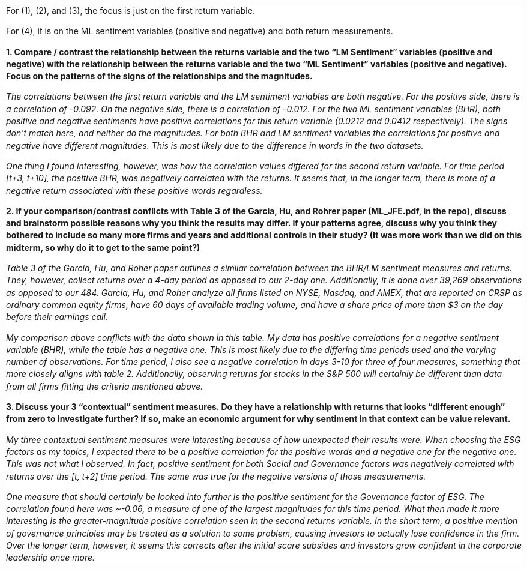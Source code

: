 For (1), (2), and (3), the focus is just on the first return variable.

For (4), it is on the ML sentiment variables (positive and negative) and both return measurements.

**1. Compare / contrast the relationship between the returns variable and the two “LM Sentiment” variables (positive and negative) with the relationship between the returns variable and the two “ML Sentiment” variables (positive and negative). Focus on the patterns of the signs of the relationships and the magnitudes.**

*The correlations between the first return variable and the LM sentiment variables are both negative. For the positive side, there is a correlation of -0.092. On the negative side, there is a correlation of -0.012. For the two ML sentiment variables (BHR), both positive and negative sentiments have positive correlations for this return variable (0.0212 and 0.0412 respectively). The signs don't match here, and neither do the magnitudes. For both BHR and LM sentiment variables the correlations for positive and negative have different magnitudes. This is most likely due to the difference in words in the two datasets.*

*One thing I found interesting, however, was how the correlation values differed for the second return variable. For time period [t+3, t+10], the positive BHR, was negatively correlated with the returns. It seems that, in the longer term, there is more of a negative return associated with these positive words regardless.*

**2. If your comparison/contrast conflicts with Table 3 of the Garcia, Hu, and Rohrer paper (ML_JFE.pdf, in the repo), discuss and brainstorm possible reasons why you think the results may differ. If your patterns agree, discuss why you think they bothered to include so many more firms and years and additional controls in their study? (It was more work than we did on this midterm, so why do it to get to the same point?)**

*Table 3 of the Garcia, Hu, and Roher paper outlines a similar correlation between the BHR/LM sentiment measures and returns. They, however, collect returns over a 4-day period as opposed to our 2-day one. Additionally, it is done over 39,269 observations as opposed to our 484. Garcia, Hu, and Roher analyze all firms listed on NYSE, Nasdaq, and AMEX, that are reported on CRSP as ordinary common equity firms, have 60 days of available trading volume, and have a share price of more than $3 on the day before their earnings call.*

*My comparison above conflicts with the data shown in this table. My data has positive correlations for a negative sentiment variable (BHR), while the table has a negative one. This is most likely due to the differing time periods used and the varying number of observations. For time period, I also see a negative correlation in days 3-10 for three of four measures, something that more closely aligns with table 2. Additionally, observing returns for stocks in the S&P 500 will certainly be different than data from all firms fitting the criteria mentioned above.*

**3. Discuss your 3 “contextual” sentiment measures. Do they have a relationship with returns that looks “different enough” from zero to investigate further? If so, make an economic argument for why sentiment in that context can be value relevant.**

*My three contextual sentiment measures were interesting because of how unexpected their results were. When choosing the ESG factors as my topics, I expected there to be a positive correlation for the positive words and a negative one for the negative one. This was not what I observed. In fact, positive sentiment for both Social and Governance factors was negatively correlated with returns over the [t, t+2] time period. The same was true for the negative versions of those measurements.*

*One measure that should certainly be looked into further is the positive sentiment for the Governance factor of ESG. The correlation found here was ~-0.06, a measure of one of the largest magnitudes for this time period. What then made it more interesting is the greater-magnitude positive correlation seen in the second returns variable. In the short term, a positive mention of governance principles may be treated as a solution to some problem, causing investors to actually lose confidence in the firm. Over the longer term, however, it seems this corrects after the initial scare subsides and investors grow confident in the corporate leadership once more.*
